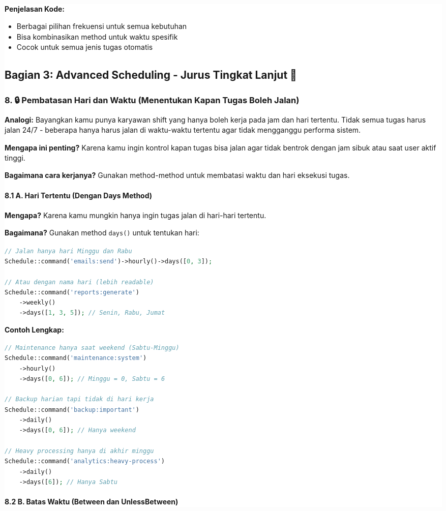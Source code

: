 **Penjelasan Kode:**
- Berbagai pilihan frekuensi untuk semua kebutuhan
- Bisa kombinasikan method untuk waktu spesifik
- Cocok untuk semua jenis tugas otomatis

## Bagian 3: Advanced Scheduling - Jurus Tingkat Lanjut 🚀

### 8. 🔒 Pembatasan Hari dan Waktu (Menentukan Kapan Tugas Boleh Jalan)

**Analogi:** Bayangkan kamu punya karyawan shift yang hanya boleh kerja pada jam dan hari tertentu. Tidak semua tugas harus jalan 24/7 - beberapa hanya harus jalan di waktu-waktu tertentu agar tidak mengganggu performa sistem.

**Mengapa ini penting?** Karena kamu ingin kontrol kapan tugas bisa jalan agar tidak bentrok dengan jam sibuk atau saat user aktif tinggi.

**Bagaimana cara kerjanya?** Gunakan method-method untuk membatasi waktu dan hari eksekusi tugas.

#### 8.1 A. Hari Tertentu (Dengan Days Method)

**Mengapa?** Karena kamu mungkin hanya ingin tugas jalan di hari-hari tertentu.

**Bagaimana?** Gunakan method `days()` untuk tentukan hari:

```php
// Jalan hanya hari Minggu dan Rabu
Schedule::command('emails:send')->hourly()->days([0, 3]); 

// Atau dengan nama hari (lebih readable)
Schedule::command('reports:generate')
    ->weekly()
    ->days([1, 3, 5]); // Senin, Rabu, Jumat
```

**Contoh Lengkap:**
```php
// Maintenance hanya saat weekend (Sabtu-Minggu)
Schedule::command('maintenance:system')
    ->hourly()
    ->days([0, 6]); // Minggu = 0, Sabtu = 6

// Backup harian tapi tidak di hari kerja
Schedule::command('backup:important')
    ->daily()
    ->days([0, 6]); // Hanya weekend

// Heavy processing hanya di akhir minggu
Schedule::command('analytics:heavy-process')
    ->daily()
    ->days([6]); // Hanya Sabtu
```

#### 8.2 B. Batas Waktu (Between dan UnlessBetween)
